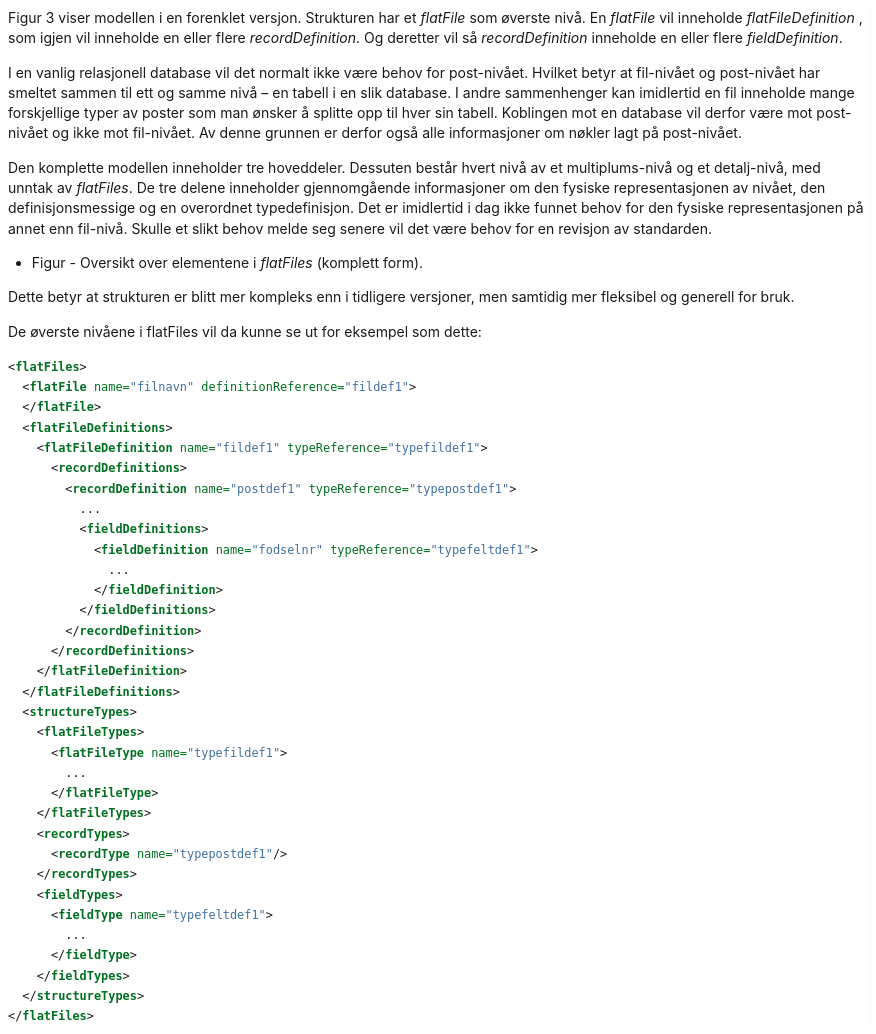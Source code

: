 Figur 3 viser modellen i en forenklet versjon. Strukturen har et *flatFile* som øverste nivå. En *flatFile* vil inneholde *flatFileDefinition* , som igjen vil inneholde en eller flere *recordDefinition*. Og deretter vil så *recordDefinition* inneholde en eller flere *fieldDefinition*.

I en vanlig relasjonell database vil det normalt ikke være behov for post-nivået. Hvilket betyr at fil-nivået og post-nivået har smeltet sammen til ett og samme nivå – en tabell i en slik database. I andre sammenhenger kan imidlertid en fil inneholde mange forskjellige typer av poster som man ønsker å splitte opp til hver sin tabell. Koblingen mot en database vil derfor være mot post-nivået og ikke mot fil-nivået. Av denne grunnen er derfor også alle informasjoner om nøkler lagt på post-nivået.

Den komplette modellen inneholder tre hoveddeler. Dessuten består hvert nivå av et multiplums-nivå og et detalj-nivå, med unntak av *flatFiles*. De tre delene inneholder gjennomgående informasjoner om den fysiske representasjonen av nivået, den definisjonsmessige og en overordnet typedefinisjon. Det er imidlertid i dag ikke funnet behov for den fysiske representasjonen på annet enn fil-nivå. Skulle et slikt behov melde seg senere vil det være behov for en revisjon av standarden.

* Figur - Oversikt over elementene i *flatFiles* (komplett form).

Dette betyr at strukturen er blitt mer kompleks enn i tidligere versjoner, men samtidig mer fleksibel og generell for bruk.

De øverste nivåene i flatFiles vil da kunne se ut for eksempel som dette:

```xml
<flatFiles>
  <flatFile name="filnavn" definitionReference="fildef1">
  </flatFile>
  <flatFileDefinitions>
    <flatFileDefinition name="fildef1" typeReference="typefildef1">
      <recordDefinitions>
        <recordDefinition name="postdef1" typeReference="typepostdef1">
          ...
          <fieldDefinitions>
            <fieldDefinition name="fodselnr" typeReference="typefeltdef1">
              ...
            </fieldDefinition>
          </fieldDefinitions>
        </recordDefinition>
      </recordDefinitions>
    </flatFileDefinition>
  </flatFileDefinitions>
  <structureTypes>
    <flatFileTypes>
      <flatFileType name="typefildef1">
        ...
      </flatFileType>
    </flatFileTypes>
    <recordTypes>
      <recordType name="typepostdef1"/>
    </recordTypes>
    <fieldTypes>
      <fieldType name="typefeltdef1">
        ...
      </fieldType>
    </fieldTypes>
  </structureTypes>
</flatFiles>
```
